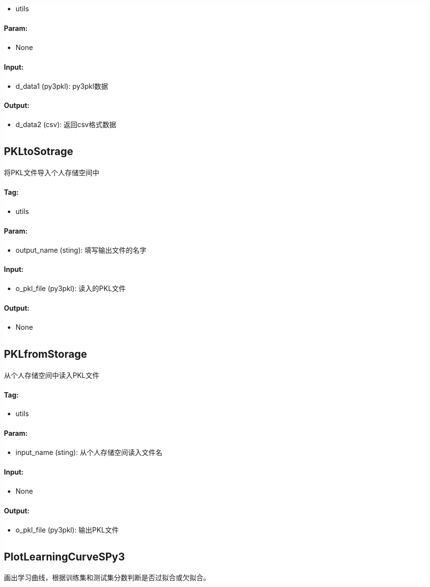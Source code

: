 * utils

#### Param:

* None

#### Input:

* d_data1 (py3pkl): py3pkl数据
 
#### Output:

* d_data2 (csv): 返回csv格式数据


## <a id="PKLtoS">PKLtoSotrage</a>
将PKL文件导入个人存储空间中

#### Tag:

* utils

#### Param:

* output_name (sting): 填写输出文件的名字 

#### Input:

* o_pkl_file (py3pkl): 读入的PKL文件


#### Output:

* None


## <a id="PKLfromS">PKLfromStorage</a>
从个人存储空间中读入PKL文件

#### Tag:

* utils

#### Param:

* input_name (sting): 从个人存储空间读入文件名 

#### Input:

* None

#### Output:

* o_pkl_file (py3pkl): 输出PKL文件



## <a id="PLCurve">PlotLearningCurveSPy3</a>
画出学习曲线，根据训练集和测试集分数判断是否过拟合或欠拟合。
